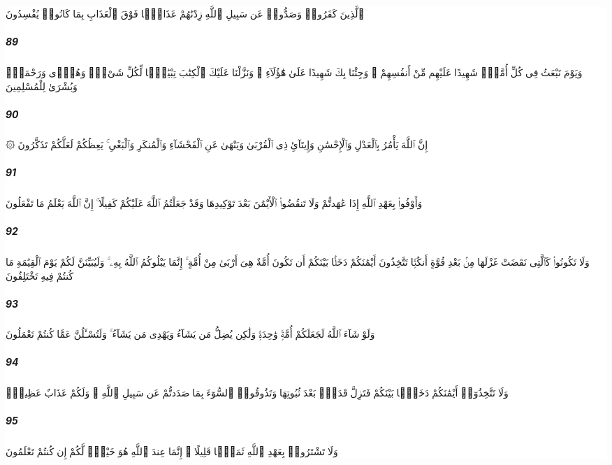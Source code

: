 <span class="ayah hovertext" data-hover="كسانى كه كفرورزيدند و [مردمان را] از راه خدا باز داشتند، به خاطر فتنه و فسادشان عذابى بر عذابشان بيفزاييم‌">ٱلَّذِينَ كَفَرُوا۟ وَصَدُّوا۟ عَن سَبِيلِ ٱللَّهِ زِدْنَٰهُمْ عَذَابًۭا فَوْقَ ٱلْعَذَابِ بِمَا كَانُوا۟ يُفْسِدُونَ</span>

##### 89

<span class="ayah hovertext" data-hover="و روزى كه از هر امتى شاهدى از خودشان بر آنان برانگيزيم و تو را بر اينان شاهد آوريم [تا چه خواهند كرد] و كتاب آسمانى [قرآن‌] را بر تو نازل كرديم كه روشنگر همه چيز است، و براى مسلمانان رهنمود و رحمت و بشارت است‌">وَيَوْمَ نَبْعَثُ فِى كُلِّ أُمَّةٍۢ شَهِيدًا عَلَيْهِم مِّنْ أَنفُسِهِمْ ۖ وَجِئْنَا بِكَ شَهِيدًا عَلَىٰ هَٰٓؤُلَآءِ ۚ وَنَزَّلْنَا عَلَيْكَ ٱلْكِتَٰبَ تِبْيَٰنًۭا لِّكُلِّ شَىْءٍۢ وَهُدًۭى وَرَحْمَةًۭ وَبُشْرَىٰ لِلْمُسْلِمِينَ</span>

##### 90

<span class="ayah hovertext" data-hover="به راستى خداوند به عدل و احسان و اداى حق خويشاوندان فرمان مى‌دهد، و از ناشايستى و كار ناپسند و سركشى باز مى‌دارد، او شما را اندرز مى‌دهد باشد كه پند گيريد">۞ إِنَّ ٱللَّهَ يَأْمُرُ بِٱلْعَدْلِ وَٱلْإِحْسَٰنِ وَإِيتَآئِ ذِى ٱلْقُرْبَىٰ وَيَنْهَىٰ عَنِ ٱلْفَحْشَآءِ وَٱلْمُنكَرِ وَٱلْبَغْىِ ۚ يَعِظُكُمْ لَعَلَّكُمْ تَذَكَّرُونَ</span>

##### 91

<span class="ayah hovertext" data-hover="و به عهد الهى چون پيمان بستيد وفا كنيد و سوگندهايتان را پس از مؤكد داشتن آنها، مشكنيد، حال آنكه خداوند را بر خود [در آن سوگندها] ضامن گرفته‌ايد، بى‌گمان خداوند از آنچه مى‌كنيد آگاه است‌">وَأَوْفُوا۟ بِعَهْدِ ٱللَّهِ إِذَا عَٰهَدتُّمْ وَلَا تَنقُضُوا۟ ٱلْأَيْمَٰنَ بَعْدَ تَوْكِيدِهَا وَقَدْ جَعَلْتُمُ ٱللَّهَ عَلَيْكُمْ كَفِيلًا ۚ إِنَّ ٱللَّهَ يَعْلَمُ مَا تَفْعَلُونَ</span>

##### 92

<span class="ayah hovertext" data-hover="و همانند زنى مباشيد كه پشمهايى را كه مى‌بافت، پس از محكم داشتنش، رشته رشته وامى‌تافت، تا سوگندهايتان را دستاويز دغلى كنيد، به خيال اينكه امتى از امت ديگر بيشتر و پيشتر است، جز اين نيست كه خداوند به آن مى‌آزمايدتان، و سرانجام در روز قيامت، [حقيقت‌] آنچه را در آن اختلاف داشتيد برايتان روشن خواهد ساخت‌">وَلَا تَكُونُوا۟ كَٱلَّتِى نَقَضَتْ غَزْلَهَا مِنۢ بَعْدِ قُوَّةٍ أَنكَٰثًۭا تَتَّخِذُونَ أَيْمَٰنَكُمْ دَخَلًۢا بَيْنَكُمْ أَن تَكُونَ أُمَّةٌ هِىَ أَرْبَىٰ مِنْ أُمَّةٍ ۚ إِنَّمَا يَبْلُوكُمُ ٱللَّهُ بِهِۦ ۚ وَلَيُبَيِّنَنَّ لَكُمْ يَوْمَ ٱلْقِيَٰمَةِ مَا كُنتُمْ فِيهِ تَخْتَلِفُونَ</span>

##### 93

<span class="ayah hovertext" data-hover="و اگر خداوند مى‌خواست شما را امت يگانه‌اى قرار مى‌داد، ولى هر كه را بخواهد بيراه مى‌گذارد، و هر كه را بخواهد به راه مى‌آورد، و از چون و چند آنچه مى‌كرديد، از شما خواهند پرسيد">وَلَوْ شَآءَ ٱللَّهُ لَجَعَلَكُمْ أُمَّةًۭ وَٰحِدَةًۭ وَلَٰكِن يُضِلُّ مَن يَشَآءُ وَيَهْدِى مَن يَشَآءُ ۚ وَلَتُسْـَٔلُنَّ عَمَّا كُنتُمْ تَعْمَلُونَ</span>

##### 94

<span class="ayah hovertext" data-hover="و سوگندهايتان را دستاويز دغلى در بين خودتان قرار مدهيد كه لغزش قدمى، پس از استوارى‌اش پيش آيد، و به خاطر آنكه از راه خدا باز داشتيد، عذاب بچشيد و برايتان عذابى سهمگين [در پيش‌] است‌">وَلَا تَتَّخِذُوٓا۟ أَيْمَٰنَكُمْ دَخَلًۢا بَيْنَكُمْ فَتَزِلَّ قَدَمٌۢ بَعْدَ ثُبُوتِهَا وَتَذُوقُوا۟ ٱلسُّوٓءَ بِمَا صَدَدتُّمْ عَن سَبِيلِ ٱللَّهِ ۖ وَلَكُمْ عَذَابٌ عَظِيمٌۭ</span>

##### 95

<span class="ayah hovertext" data-hover="و پيمان الهى را به بهاى ناچيزى مفروشيد، زيرا اگر بدانيد آنچه در نزد خداوند است، برايتان بهتر است‌">وَلَا تَشْتَرُوا۟ بِعَهْدِ ٱللَّهِ ثَمَنًۭا قَلِيلًا ۚ إِنَّمَا عِندَ ٱللَّهِ هُوَ خَيْرٌۭ لَّكُمْ إِن كُنتُمْ تَعْلَمُونَ</span>
